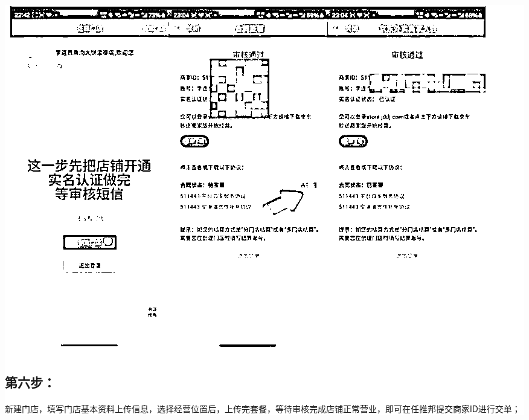 ![](img/9d56b3b976c391af80bd6f07402fd6dd.png)

## 第六步：

新建门店，填写门店基本资料上传信息，选择经营位置后，上传完套餐，等待审核完成店铺正常营业，即可在任推邦提交商家ID进行交单；
